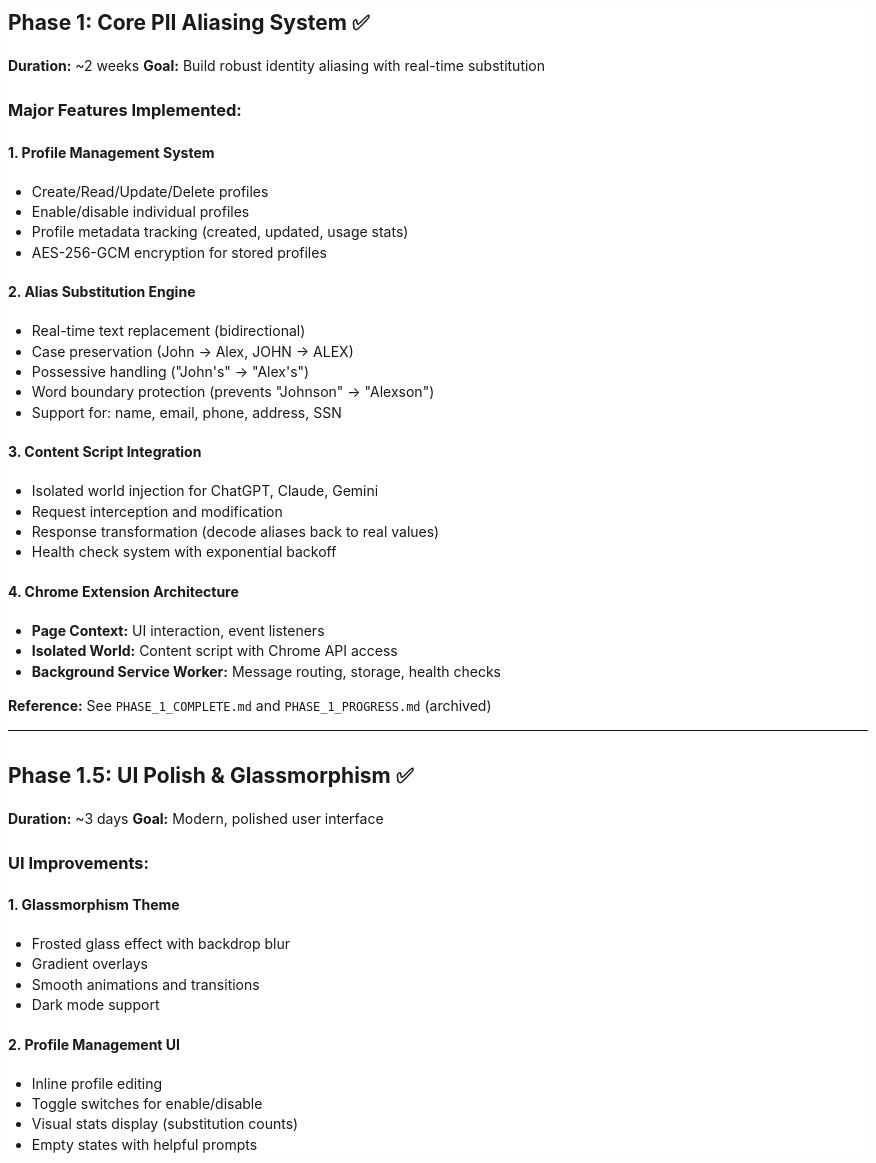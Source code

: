 ## Phase 1: Core PII Aliasing System ✅

**Duration:** ~2 weeks
**Goal:** Build robust identity aliasing with real-time substitution

### Major Features Implemented:

#### 1. Profile Management System
- Create/Read/Update/Delete profiles
- Enable/disable individual profiles
- Profile metadata tracking (created, updated, usage stats)
- AES-256-GCM encryption for stored profiles

#### 2. Alias Substitution Engine
- Real-time text replacement (bidirectional)
- Case preservation (John → Alex, JOHN → ALEX)
- Possessive handling ("John's" → "Alex's")
- Word boundary protection (prevents "Johnson" → "Alexson")
- Support for: name, email, phone, address, SSN

#### 3. Content Script Integration
- Isolated world injection for ChatGPT, Claude, Gemini
- Request interception and modification
- Response transformation (decode aliases back to real values)
- Health check system with exponential backoff

#### 4. Chrome Extension Architecture
- **Page Context:** UI interaction, event listeners
- **Isolated World:** Content script with Chrome API access
- **Background Service Worker:** Message routing, storage, health checks

**Reference:** See `PHASE_1_COMPLETE.md` and `PHASE_1_PROGRESS.md` (archived)

---

## Phase 1.5: UI Polish & Glassmorphism ✅

**Duration:** ~3 days
**Goal:** Modern, polished user interface

### UI Improvements:

#### 1. Glassmorphism Theme
- Frosted glass effect with backdrop blur
- Gradient overlays
- Smooth animations and transitions
- Dark mode support

#### 2. Profile Management UI
- Inline profile editing
- Toggle switches for enable/disable
- Visual stats display (substitution counts)
- Empty states with helpful prompts
